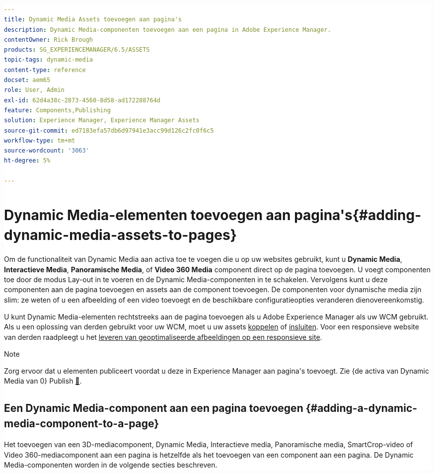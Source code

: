 ```yaml
---
title: Dynamic Media Assets toevoegen aan pagina's
description: Dynamic Media-componenten toevoegen aan een pagina in Adobe Experience Manager.
contentOwner: Rick Brough
products: SG_EXPERIENCEMANAGER/6.5/ASSETS
topic-tags: dynamic-media
content-type: reference
docset: aem65
role: User, Admin
exl-id: 62d4a38c-2873-4560-8d58-ad172288764d
feature: Components,Publishing
solution: Experience Manager, Experience Manager Assets
source-git-commit: ed7183efa57db6d97941e3acc99d126c2fc0f6c5
workflow-type: tm+mt
source-wordcount: '3063'
ht-degree: 5%

---
```


# Dynamic Media-elementen toevoegen aan pagina&#39;s{#adding-dynamic-media-assets-to-pages}

Om de functionaliteit van Dynamic Media aan activa toe te voegen die u op uw websites gebruikt, kunt u **Dynamic Media**, **Interactieve Media**, **Panoramische Media**, of **Video 360 Media** component direct op de pagina toevoegen. U voegt componenten toe door de modus Lay-out in te voeren en de Dynamic Media-componenten in te schakelen. Vervolgens kunt u deze componenten aan de pagina toevoegen en assets aan de component toevoegen. De componenten voor dynamische media zijn slim: ze weten of u een afbeelding of een video toevoegt en de beschikbare configuratieopties veranderen dienovereenkomstig.

U kunt Dynamic Media-elementen rechtstreeks aan de pagina toevoegen als u Adobe Experience Manager als uw WCM gebruikt. Als u een oplossing van derden gebruikt voor uw WCM, moet u uw assets [koppelen](/help/assets/linking-urls-to-yourwebapplication.md) of [insluiten](/help/assets/embed-code.md). Voor een responsieve website van derden raadpleegt u het [leveren van geoptimaliseerde afbeeldingen op een responsieve site](/help/assets/responsive-site.md).

>[!NOTE]
>
>Zorg ervoor dat u elementen publiceert voordat u deze in Experience Manager aan pagina&#39;s toevoegt. Zie {de activa van Dynamic Media van 0} Publish [&#128279;](/help/assets/publishing-dynamicmedia-assets.md).

## Een Dynamic Media-component aan een pagina toevoegen {#adding-a-dynamic-media-component-to-a-page}

Het toevoegen van een 3D-mediacomponent, Dynamic Media, Interactieve media, Panoramische media, SmartCrop-video of Video 360-mediacomponent aan een pagina is hetzelfde als het toevoegen van een component aan een pagina. De Dynamic Media-componenten worden in de volgende secties beschreven.
